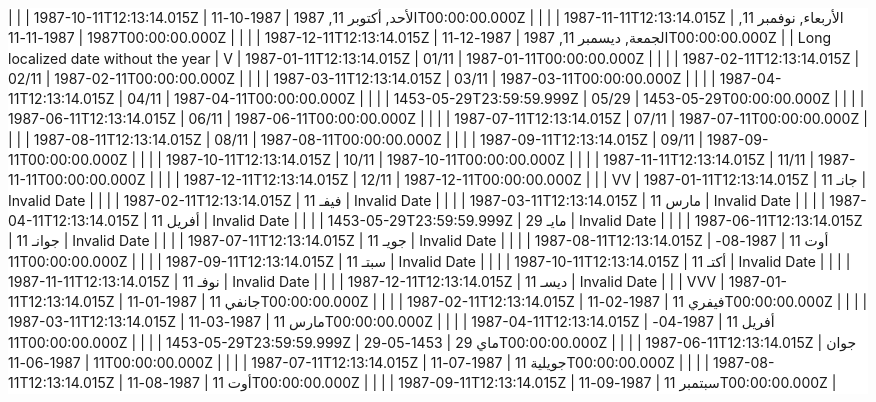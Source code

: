 |                                      |              | 1987-10-11T12:13:14.015Z | الأحد, أكتوبر 11, 1987                             | 1987-10-11T00:00:00.000Z |
|                                      |              | 1987-11-11T12:13:14.015Z | الأربعاء, نوفمبر 11, 1987                          | 1987-11-11T00:00:00.000Z |
|                                      |              | 1987-12-11T12:13:14.015Z | الجمعة, ديسمبر 11, 1987                            | 1987-12-11T00:00:00.000Z |
| Long localized date without the year | V            | 1987-01-11T12:13:14.015Z | 01/11                                              | 1987-01-11T00:00:00.000Z |
|                                      |              | 1987-02-11T12:13:14.015Z | 02/11                                              | 1987-02-11T00:00:00.000Z |
|                                      |              | 1987-03-11T12:13:14.015Z | 03/11                                              | 1987-03-11T00:00:00.000Z |
|                                      |              | 1987-04-11T12:13:14.015Z | 04/11                                              | 1987-04-11T00:00:00.000Z |
|                                      |              | 1453-05-29T23:59:59.999Z | 05/29                                              | 1453-05-29T00:00:00.000Z |
|                                      |              | 1987-06-11T12:13:14.015Z | 06/11                                              | 1987-06-11T00:00:00.000Z |
|                                      |              | 1987-07-11T12:13:14.015Z | 07/11                                              | 1987-07-11T00:00:00.000Z |
|                                      |              | 1987-08-11T12:13:14.015Z | 08/11                                              | 1987-08-11T00:00:00.000Z |
|                                      |              | 1987-09-11T12:13:14.015Z | 09/11                                              | 1987-09-11T00:00:00.000Z |
|                                      |              | 1987-10-11T12:13:14.015Z | 10/11                                              | 1987-10-11T00:00:00.000Z |
|                                      |              | 1987-11-11T12:13:14.015Z | 11/11                                              | 1987-11-11T00:00:00.000Z |
|                                      |              | 1987-12-11T12:13:14.015Z | 12/11                                              | 1987-12-11T00:00:00.000Z |
|                                      | VV           | 1987-01-11T12:13:14.015Z | جانـ 11                                            | Invalid Date             |
|                                      |              | 1987-02-11T12:13:14.015Z | فيفـ 11                                            | Invalid Date             |
|                                      |              | 1987-03-11T12:13:14.015Z | مارس 11                                            | Invalid Date             |
|                                      |              | 1987-04-11T12:13:14.015Z | أفريل 11                                           | Invalid Date             |
|                                      |              | 1453-05-29T23:59:59.999Z | مايـ 29                                            | Invalid Date             |
|                                      |              | 1987-06-11T12:13:14.015Z | جوانـ 11                                           | Invalid Date             |
|                                      |              | 1987-07-11T12:13:14.015Z | جويـ 11                                            | Invalid Date             |
|                                      |              | 1987-08-11T12:13:14.015Z | أوت 11                                             | 1987-08-11T00:00:00.000Z |
|                                      |              | 1987-09-11T12:13:14.015Z | سبتـ 11                                            | Invalid Date             |
|                                      |              | 1987-10-11T12:13:14.015Z | أكتـ 11                                            | Invalid Date             |
|                                      |              | 1987-11-11T12:13:14.015Z | نوفـ 11                                            | Invalid Date             |
|                                      |              | 1987-12-11T12:13:14.015Z | ديسـ 11                                            | Invalid Date             |
|                                      | VVV          | 1987-01-11T12:13:14.015Z | جانفي 11                                           | 1987-01-11T00:00:00.000Z |
|                                      |              | 1987-02-11T12:13:14.015Z | فيفري 11                                           | 1987-02-11T00:00:00.000Z |
|                                      |              | 1987-03-11T12:13:14.015Z | مارس 11                                            | 1987-03-11T00:00:00.000Z |
|                                      |              | 1987-04-11T12:13:14.015Z | أفريل 11                                           | 1987-04-11T00:00:00.000Z |
|                                      |              | 1453-05-29T23:59:59.999Z | ماي 29                                             | 1453-05-29T00:00:00.000Z |
|                                      |              | 1987-06-11T12:13:14.015Z | جوان 11                                            | 1987-06-11T00:00:00.000Z |
|                                      |              | 1987-07-11T12:13:14.015Z | جويلية 11                                          | 1987-07-11T00:00:00.000Z |
|                                      |              | 1987-08-11T12:13:14.015Z | أوت 11                                             | 1987-08-11T00:00:00.000Z |
|                                      |              | 1987-09-11T12:13:14.015Z | سبتمبر 11                                          | 1987-09-11T00:00:00.000Z |